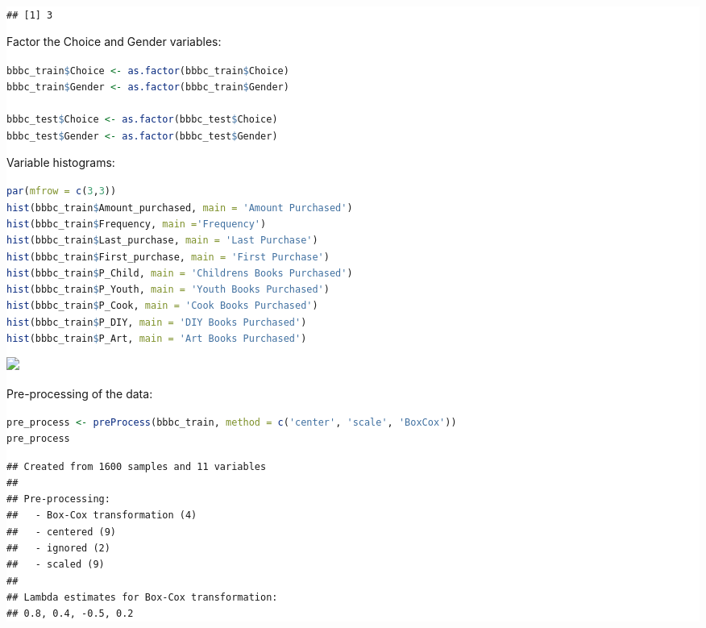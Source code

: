     ## [1] 3

Factor the Choice and Gender variables:

``` r
bbbc_train$Choice <- as.factor(bbbc_train$Choice)
bbbc_train$Gender <- as.factor(bbbc_train$Gender)

bbbc_test$Choice <- as.factor(bbbc_test$Choice)
bbbc_test$Gender <- as.factor(bbbc_test$Gender)
```

Variable histograms:

``` r
par(mfrow = c(3,3))
hist(bbbc_train$Amount_purchased, main = 'Amount Purchased')
hist(bbbc_train$Frequency, main ='Frequency')
hist(bbbc_train$Last_purchase, main = 'Last Purchase')
hist(bbbc_train$First_purchase, main = 'First Purchase')
hist(bbbc_train$P_Child, main = 'Childrens Books Purchased')
hist(bbbc_train$P_Youth, main = 'Youth Books Purchased')
hist(bbbc_train$P_Cook, main = 'Cook Books Purchased')
hist(bbbc_train$P_DIY, main = 'DIY Books Purchased')
hist(bbbc_train$P_Art, main = 'Art Books Purchased')
```

![](BookBindersBookClub_files/figure-markdown_github/unnamed-chunk-10-1.png)

Pre-processing of the data:

``` r
pre_process <- preProcess(bbbc_train, method = c('center', 'scale', 'BoxCox'))
pre_process
```

    ## Created from 1600 samples and 11 variables
    ## 
    ## Pre-processing:
    ##   - Box-Cox transformation (4)
    ##   - centered (9)
    ##   - ignored (2)
    ##   - scaled (9)
    ## 
    ## Lambda estimates for Box-Cox transformation:
    ## 0.8, 0.4, -0.5, 0.2

